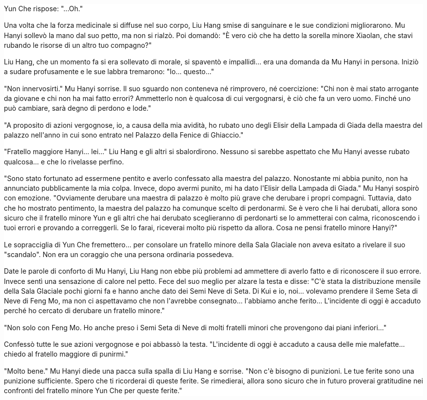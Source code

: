
Yun Che rispose: "...Oh."


Una volta che la forza medicinale si diffuse nel suo corpo, Liu Hang smise di sanguinare e le sue condizioni migliorarono. Mu Hanyi sollevò la mano dal suo petto, ma non si rialzò. Poi domandò: "È vero ciò che ha detto la sorella minore Xiaolan, che stavi rubando le risorse di un altro tuo compagno?"


Liu Hang, che un momento fa si era sollevato di morale, si spaventò e impallidì... era una domanda da Mu Hanyi in persona. Iniziò a sudare profusamente e le sue labbra tremarono: "Io... questo..."


"Non innervosirti." Mu Hanyi sorrise. Il suo sguardo non conteneva né rimprovero, né coercizione: "Chi non è mai stato arrogante da giovane e chi non ha mai fatto errori? Ammetterlo non è qualcosa di cui vergognarsi, è ciò che fa un vero uomo. Finché uno può cambiare, sarà degno di perdono e lode."


"A proposito di azioni vergognose, io, a causa della mia avidità, ho rubato uno degli Elisir della Lampada di Giada della maestra del palazzo nell'anno in cui sono entrato nel Palazzo della Fenice di Ghiaccio."


"Fratello maggiore Hanyi... lei..." Liu Hang e gli altri si sbalordirono. Nessuno si sarebbe aspettato che Mu Hanyi avesse rubato qualcosa... e che lo rivelasse perfino.


"Sono stato fortunato ad essermene pentito e averlo confessato alla maestra del palazzo. Nonostante mi abbia punito, non ha annunciato pubblicamente la mia colpa. Invece, dopo avermi punito, mi ha dato l'Elisir della Lampada di Giada." Mu Hanyi sospirò con emozione.
"Ovviamente derubare una maestra di palazzo è molto più grave che derubare i propri compagni. Tuttavia, dato che ho mostrato pentimento, la maestra del palazzo ha comunque scelto di perdonarmi. Se è vero che li hai derubati, allora sono sicuro che il fratello minore Yun e gli altri che hai derubato sceglieranno di perdonarti se lo ammetterai con calma, riconoscendo i tuoi errori e provando a correggerli. Se lo farai, riceverai molto più rispetto da allora. Cosa ne pensi fratello minore Hanyi?"


Le sopracciglia di Yun Che fremettero... per consolare un fratello minore della Sala Glaciale non aveva esitato a rivelare il suo "scandalo". Non era un coraggio che una persona ordinaria possedeva.


Date le parole di conforto di Mu Hanyi, Liu Hang non ebbe più problemi ad ammettere di averlo fatto e di riconoscere il suo errore. Invece sentì una sensazione di calore nel petto. Fece del suo meglio per alzare la testa e disse: "C'è stata la distribuzione mensile della Sala Glaciale pochi giorni fa e hanno anche dato dei Semi Neve di Seta. Di Kui e io, noi... volevamo prendere il Seme Seta di Neve di Feng Mo, ma non ci aspettavamo che non l'avrebbe consegnato... l'abbiamo anche ferito... L'incidente di oggi è accaduto perché ho cercato di derubare un fratello minore."


"Non solo con Feng Mo. Ho anche preso i Semi Seta di Neve di molti fratelli minori che provengono dai piani inferiori..."


Confessò tutte le sue azioni vergognose e poi abbassò la testa. "L'incidente di oggi è accaduto a causa delle mie malefatte... chiedo al fratello maggiore di punirmi."


"Molto bene." Mu Hanyi diede una pacca sulla spalla di Liu Hang e sorrise. "Non c'è bisogno di punizioni. Le tue ferite sono una punizione sufficiente. Spero che ti ricorderai di queste ferite. Se rimedierai, allora sono sicuro che in futuro proverai gratitudine nei confronti del fratello minore Yun Che per queste ferite."
